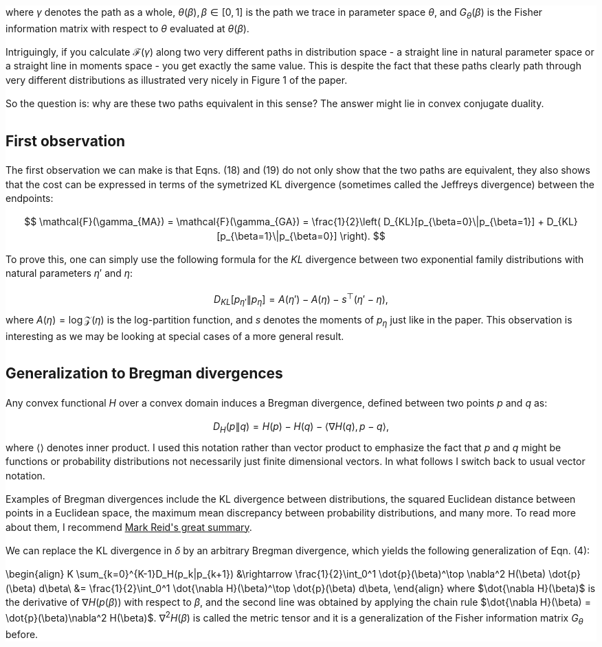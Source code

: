 where $\gamma$ denotes the path as a whole, $\theta(\beta), \beta\in[0,1]$ is the path we trace in parameter space $\theta$, and $G_\theta(\beta)$ is the Fisher information matrix with respect to $\theta$ evaluated at $\theta(\beta)$.

Intriguingly, if you calculate $\mathcal{F}(\gamma)$ along two very different paths in distribution space - a straight line in natural parameter space or a straight line in moments space - you get exactly the same value. This is despite the fact that these paths clearly path through very different distributions as illustrated very nicely in Figure 1 of the paper.

So the question is: why are these two paths equivalent in this sense? The answer might lie in convex conjugate duality.

## First observation

The first observation we can make is that Eqns. (18) and (19) do not only show that the two paths are equivalent, they also shows that the cost can be expressed in terms of the symetrized KL divergence (sometimes called the Jeffreys divergence) between the endpoints:

$$
\mathcal{F}(\gamma_{MA}) = \mathcal{F}(\gamma_{GA}) = \frac{1}{2}\left( D_{KL}[p_{\beta=0}\|p_{\beta=1}] + D_{KL}[p_{\beta=1}\|p_{\beta=0}] \right).
$$

To prove this, one can simply use the following formula for the $KL$ divergence between two exponential family distributions with natural parameters $\eta'$ and $\eta$:

$$
D_{KL}[p_{\eta'}\|p_{\eta}] = A(\eta') - A(\eta) - s^\top(\eta' - \eta), $$
where $A(\eta) = \log\mathcal{Z}(\eta)$ is the log-partition function, and $s$ denotes the moments of $p_{\eta}$ just like in the paper. This observation is interesting as we may be looking at special cases of a more general result.

## Generalization to Bregman divergences

Any convex functional $H$ over a convex domain induces a Bregman divergence, defined between two points $p$ and $q$ as:

$$
D_H(p\|q) = H(p) - H(q) - \langle\nabla H(q), p-q \rangle, $$
where $\langle\rangle$ denotes inner product. I used this notation rather than vector product to emphasize the fact that $p$ and $q$ might be functions or probability distributions not necessarily just finite dimensional vectors. In what follows I switch back to usual vector notation.

Examples of Bregman divergences include the KL divergence between distributions, the squared Euclidean distance between points in a Euclidean space, the maximum mean discrepancy between probability distributions, and many more. To read more about them, I recommend [Mark Reid's great summary](http://mark.reid.name/blog/meet-the-bregman-divergences.html).

We can replace the KL divergence in $\delta$ by an arbitrary Bregman divergence, which yields the following generalization of Eqn. (4):

\begin{align}
K \sum_{k=0}^{K-1}D_H(p_k\|p_{k+1}) &\rightarrow \frac{1}{2}\int_0^1 \dot{p}(\beta)^\top \nabla^2 H(\beta) \dot{p}(\beta) d\beta\\ &= \frac{1}{2}\int_0^1 \dot{\nabla H}(\beta)^\top \dot{p}(\beta) d\beta,
\end{align}
where $\dot{\nabla H}(\beta)$ is the derivative of $\nabla H(p(\beta))$ with respect to $\beta$, and the second line was obtained by applying the chain rule $\dot{\nabla H}(\beta) = \dot{p}(\beta)\nabla^2 H(\beta)$. $\nabla^2 H(\beta)$ is called the metric tensor and it is a generalization of the Fisher information matrix $G_\theta$ before.
